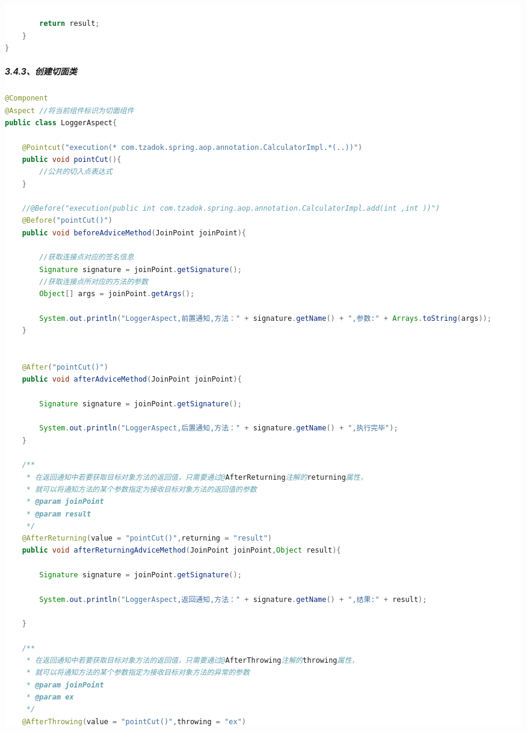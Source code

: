 ```java

        return result;
    }
}

```

##### 3.4.3、创建切面类

```java
@Component
@Aspect //将当前组件标识为切面组件
public class LoggerAspect{

    @Pointcut("execution(* com.tzadok.spring.aop.annotation.CalculatorImpl.*(..))")
    public void pointCut(){
        //公共的切入点表达式
    }

    //@Before("execution(public int com.tzadok.spring.aop.annotation.CalculatorImpl.add(int ,int ))")
    @Before("pointCut()")
    public void beforeAdviceMethod(JoinPoint joinPoint){

        //获取连接点对应的签名信息
        Signature signature = joinPoint.getSignature();
        //获取连接点所对应的方法的参数
        Object[] args = joinPoint.getArgs();

        System.out.println("LoggerAspect,前置通知,方法：" + signature.getName() + ",参数:" + Arrays.toString(args));
    }


    @After("pointCut()")
    public void afterAdviceMethod(JoinPoint joinPoint){

        Signature signature = joinPoint.getSignature();

        System.out.println("LoggerAspect,后置通知,方法：" + signature.getName() + ",执行完毕");
    }

    /**
     * 在返回通知中若要获取目标对象方法的返回值，只需要通过@AfterReturning注解的returning属性，
     * 就可以将通知方法的某个参数指定为接收目标对象方法的返回值的参数
     * @param joinPoint
     * @param result
     */
    @AfterReturning(value = "pointCut()",returning = "result")
    public void afterReturningAdviceMethod(JoinPoint joinPoint,Object result){

        Signature signature = joinPoint.getSignature();

        System.out.println("LoggerAspect,返回通知,方法：" + signature.getName() + ",结果:" + result);

    }

    /**
     * 在返回通知中若要获取目标对象方法的返回值，只需要通过@AfterThrowing注解的throwing属性，
     * 就可以将通知方法的某个参数指定为接收目标对象方法的异常的参数
     * @param joinPoint
     * @param ex
     */
    @AfterThrowing(value = "pointCut()",throwing = "ex")
```
